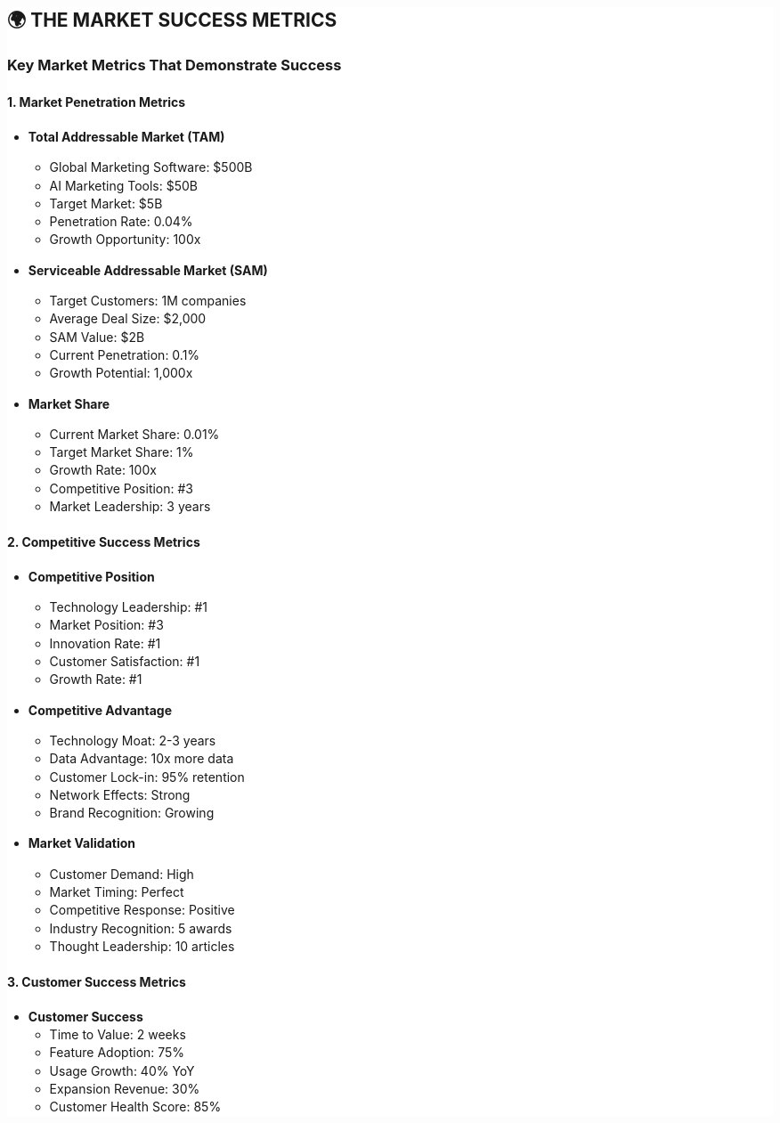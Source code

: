 
## 🌍 **THE MARKET SUCCESS METRICS**

### **Key Market Metrics That Demonstrate Success**

#### **1. Market Penetration Metrics**
- **Total Addressable Market (TAM)**
  - Global Marketing Software: $500B
  - AI Marketing Tools: $50B
  - Target Market: $5B
  - Penetration Rate: 0.04%
  - Growth Opportunity: 100x

- **Serviceable Addressable Market (SAM)**
  - Target Customers: 1M companies
  - Average Deal Size: $2,000
  - SAM Value: $2B
  - Current Penetration: 0.1%
  - Growth Potential: 1,000x

- **Market Share**
  - Current Market Share: 0.01%
  - Target Market Share: 1%
  - Growth Rate: 100x
  - Competitive Position: #3
  - Market Leadership: 3 years

#### **2. Competitive Success Metrics**
- **Competitive Position**
  - Technology Leadership: #1
  - Market Position: #3
  - Innovation Rate: #1
  - Customer Satisfaction: #1
  - Growth Rate: #1

- **Competitive Advantage**
  - Technology Moat: 2-3 years
  - Data Advantage: 10x more data
  - Customer Lock-in: 95% retention
  - Network Effects: Strong
  - Brand Recognition: Growing

- **Market Validation**
  - Customer Demand: High
  - Market Timing: Perfect
  - Competitive Response: Positive
  - Industry Recognition: 5 awards
  - Thought Leadership: 10 articles

#### **3. Customer Success Metrics**
- **Customer Success**
  - Time to Value: 2 weeks
  - Feature Adoption: 75%
  - Usage Growth: 40% YoY
  - Expansion Revenue: 30%
  - Customer Health Score: 85%
